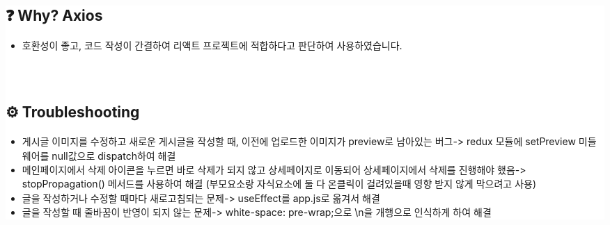 ## **❓ Why? Axios**

- 호환성이 좋고, 코드 작성이 간결하여 리액트 프로젝트에 적합하다고 판단하여 사용하였습니다.
<br><br><br>
## **⚙️ Troubleshooting**

- 게시글 이미지를 수정하고 새로운 게시글을 작성할 때, 이전에 업로드한 이미지가 preview로 남아있는 버그-> redux 모듈에 setPreview 미들웨어를 null값으로 dispatch하여 해결
- 메인페이지에서 삭제 아이콘을 누르면 바로 삭제가 되지 않고 상세페이지로 이동되어 상세페이지에서 삭제를 진행해야 했음-> stopPropagation() 메서드를 사용하여 해결 (부모요소랑 자식요소에 둘 다 온클릭이 걸려있을때 영향 받지 않게 막으려고 사용)
- 글을 작성하거나 수정할 때마다 새로고침되는 문제-> useEffect를 app.js로 옮겨서 해결
- 글을 작성할 때 줄바꿈이 반영이 되지 않는 문제-> white-space: pre-wrap;으로 \n을 개행으로 인식하게 하여 해결
